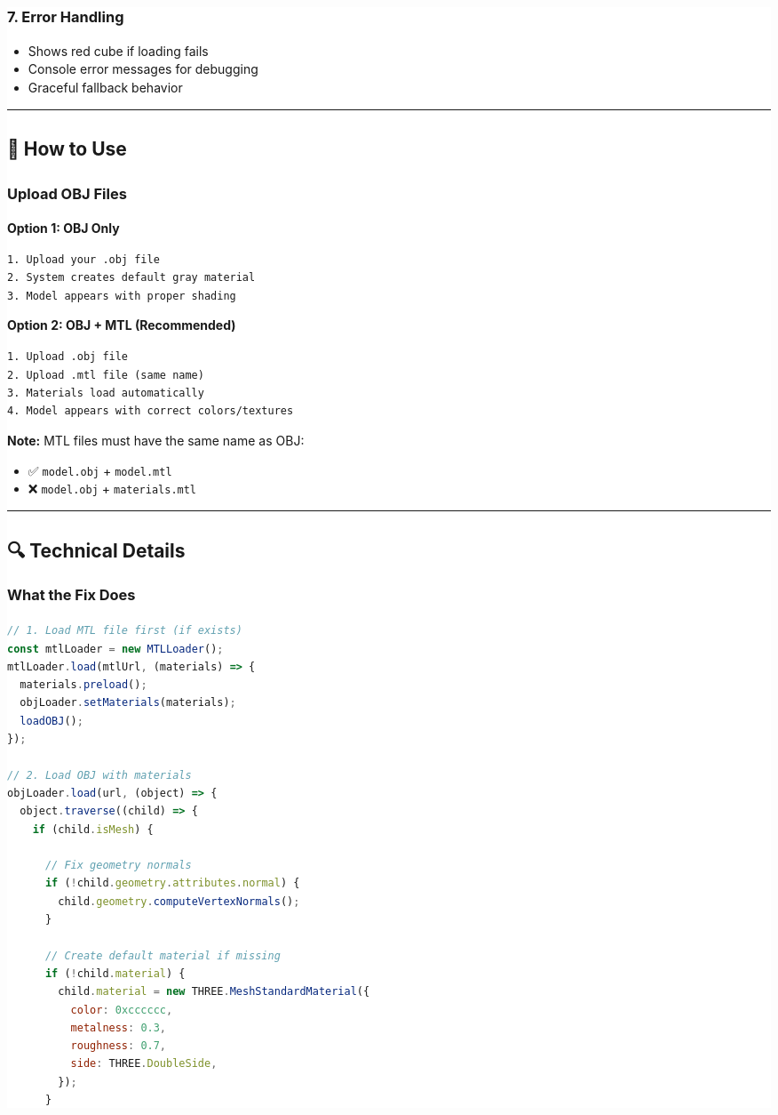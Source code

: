 ### 7. **Error Handling**
- Shows red cube if loading fails
- Console error messages for debugging
- Graceful fallback behavior

---

## 🎯 How to Use

### Upload OBJ Files

**Option 1: OBJ Only**
```
1. Upload your .obj file
2. System creates default gray material
3. Model appears with proper shading
```

**Option 2: OBJ + MTL (Recommended)**
```
1. Upload .obj file
2. Upload .mtl file (same name)
3. Materials load automatically
4. Model appears with correct colors/textures
```

**Note:** MTL files must have the same name as OBJ:
- ✅ `model.obj` + `model.mtl`
- ❌ `model.obj` + `materials.mtl`

---

## 🔍 Technical Details

### What the Fix Does

```javascript
// 1. Load MTL file first (if exists)
const mtlLoader = new MTLLoader();
mtlLoader.load(mtlUrl, (materials) => {
  materials.preload();
  objLoader.setMaterials(materials);
  loadOBJ();
});

// 2. Load OBJ with materials
objLoader.load(url, (object) => {
  object.traverse((child) => {
    if (child.isMesh) {
      
      // Fix geometry normals
      if (!child.geometry.attributes.normal) {
        child.geometry.computeVertexNormals();
      }
      
      // Create default material if missing
      if (!child.material) {
        child.material = new THREE.MeshStandardMaterial({
          color: 0xcccccc,
          metalness: 0.3,
          roughness: 0.7,
          side: THREE.DoubleSide,
        });
      }
```